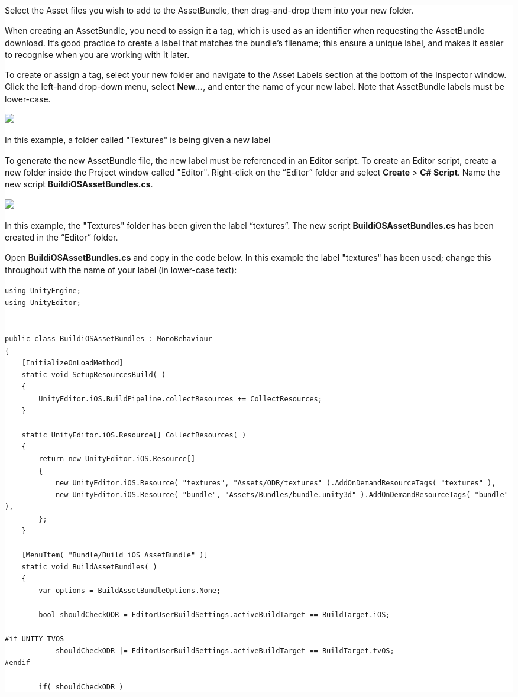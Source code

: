 
 Select the Asset files you wish to add to the AssetBundle, then drag-and-drop them into your new folder.

When creating an AssetBundle, you need to assign it a tag, which is used as an identifier when requesting the AssetBundle download. It’s good practice to create a label that matches the bundle’s filename; this ensure a unique label, and makes it easier to recognise when you are working with it later.

To create or assign a tag, select your new folder and navigate to the Asset Labels section at the bottom of the Inspector window. Click the left-hand drop-down menu, select __New...__, and enter the name of your new label. Note that AssetBundle labels must be lower-case.


![](../uploads/Main/AppThinning-AssetLabels.png)


In this example, a folder called "Textures" is being given a new label

To generate the new AssetBundle file, the new label must be referenced in an Editor script. To create an Editor script, create a new folder inside the Project window called "Editor". Right-click on the “Editor” folder and select __Create__ > __C# Script__. Name the new script __BuildiOSAssetBundles.cs__.

![](../uploads/Main/AppThinning-NewScript.png)

In this example, the "Textures" folder has been given the label “textures”. The new script __BuildiOSAssetBundles.cs__ has been created in the “Editor” folder.

Open __BuildiOSAssetBundles.cs__ and copy in the code below. In this example the label "textures" has been used; change this throughout with the name of your label (in lower-case text):

````
using UnityEngine;
using UnityEditor;


public class BuildiOSAssetBundles : MonoBehaviour
{
    [InitializeOnLoadMethod]
    static void SetupResourcesBuild( )
    {
        UnityEditor.iOS.BuildPipeline.collectResources += CollectResources;
    }

    static UnityEditor.iOS.Resource[] CollectResources( )
    {
        return new UnityEditor.iOS.Resource[]
        {
            new UnityEditor.iOS.Resource( "textures", "Assets/ODR/textures" ).AddOnDemandResourceTags( "textures" ),
            new UnityEditor.iOS.Resource( "bundle", "Assets/Bundles/bundle.unity3d" ).AddOnDemandResourceTags( "bundle" ),
        };
    }

    [MenuItem( "Bundle/Build iOS AssetBundle" )]
    static void BuildAssetBundles( )
    {
        var options = BuildAssetBundleOptions.None;

        bool shouldCheckODR = EditorUserBuildSettings.activeBuildTarget == BuildTarget.iOS;

#if UNITY_TVOS
            shouldCheckODR |= EditorUserBuildSettings.activeBuildTarget == BuildTarget.tvOS;
#endif

        if( shouldCheckODR )
````